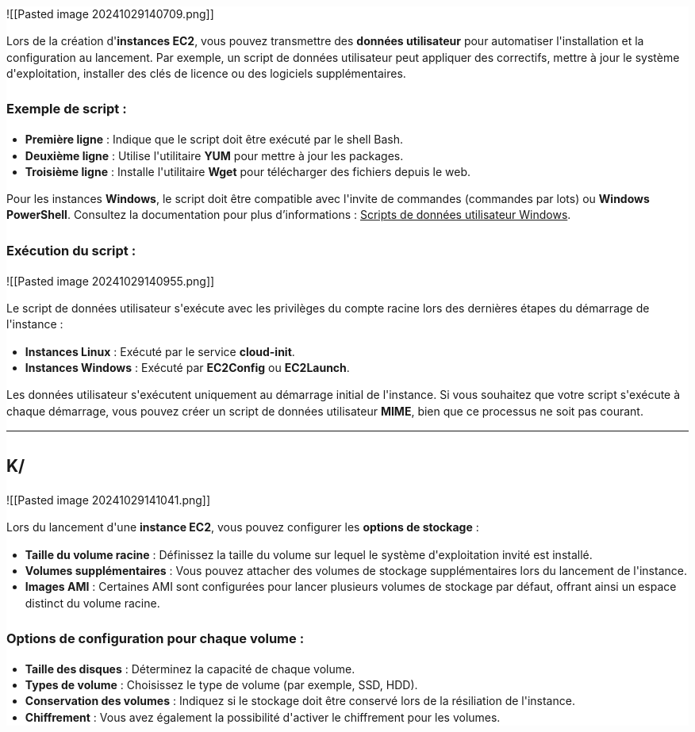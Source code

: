 ![[Pasted image 20241029140709.png]]


Lors de la création d'**instances EC2**, vous pouvez transmettre des **données utilisateur** pour automatiser l'installation et la configuration au lancement. Par exemple, un script de données utilisateur peut appliquer des correctifs, mettre à jour le système d'exploitation, installer des clés de licence ou des logiciels supplémentaires.

### Exemple de script :



- **Première ligne** : Indique que le script doit être exécuté par le shell Bash.
- **Deuxième ligne** : Utilise l'utilitaire **YUM** pour mettre à jour les packages.
- **Troisième ligne** : Installe l'utilitaire **Wget** pour télécharger des fichiers depuis le web.

Pour les instances **Windows**, le script doit être compatible avec l'invite de commandes (commandes par lots) ou **Windows PowerShell**. Consultez la documentation pour plus d’informations : [Scripts de données utilisateur Windows](https://docs.aws.amazon.com/AWSEC2/latest/WindowsGuide/ec2-windows-user-data.html).

### Exécution du script :
![[Pasted image 20241029140955.png]]


Le script de données utilisateur s'exécute avec les privilèges du compte racine lors des dernières étapes du démarrage de l'instance :

- **Instances Linux** : Exécuté par le service **cloud-init**.
- **Instances Windows** : Exécuté par **EC2Config** ou **EC2Launch**.

Les données utilisateur s'exécutent uniquement au démarrage initial de l'instance. Si vous souhaitez que votre script s'exécute à chaque démarrage, vous pouvez créer un script de données utilisateur **MIME**, bien que ce processus ne soit pas courant.


--------------------------------------------------------------------------



## K/

![[Pasted image 20241029141041.png]]

Lors du lancement d'une **instance EC2**, vous pouvez configurer les **options de stockage** :

- **Taille du volume racine** : Définissez la taille du volume sur lequel le système d'exploitation invité est installé.
- **Volumes supplémentaires** : Vous pouvez attacher des volumes de stockage supplémentaires lors du lancement de l'instance.
- **Images AMI** : Certaines AMI sont configurées pour lancer plusieurs volumes de stockage par défaut, offrant ainsi un espace distinct du volume racine.

### Options de configuration pour chaque volume :

- **Taille des disques** : Déterminez la capacité de chaque volume.
- **Types de volume** : Choisissez le type de volume (par exemple, SSD, HDD).
- **Conservation des volumes** : Indiquez si le stockage doit être conservé lors de la résiliation de l'instance.
- **Chiffrement** : Vous avez également la possibilité d'activer le chiffrement pour les volumes.
